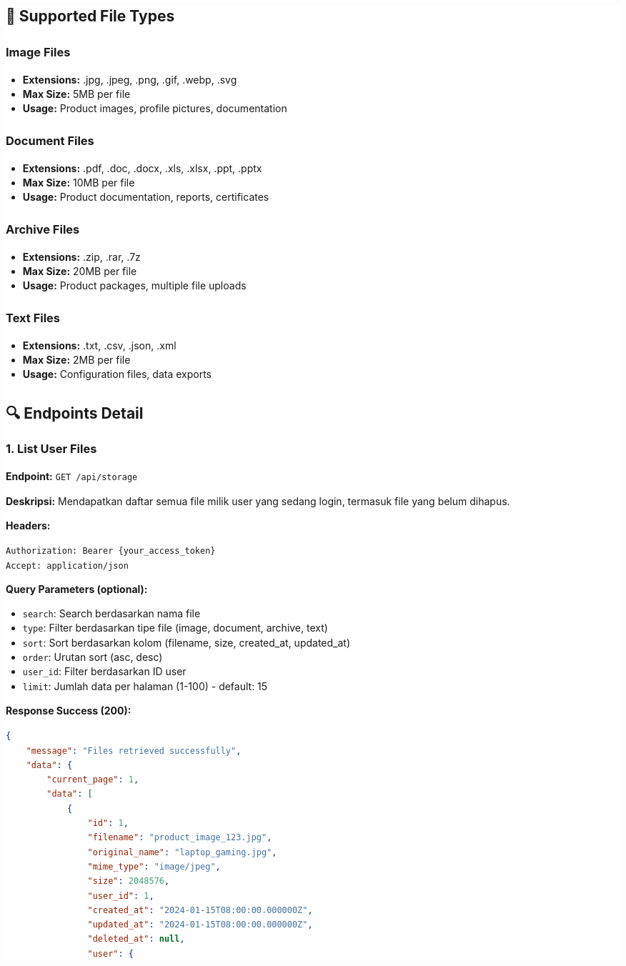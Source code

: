 ## 📝 Supported File Types

### Image Files
- **Extensions:** .jpg, .jpeg, .png, .gif, .webp, .svg
- **Max Size:** 5MB per file
- **Usage:** Product images, profile pictures, documentation

### Document Files
- **Extensions:** .pdf, .doc, .docx, .xls, .xlsx, .ppt, .pptx
- **Max Size:** 10MB per file
- **Usage:** Product documentation, reports, certificates

### Archive Files
- **Extensions:** .zip, .rar, .7z
- **Max Size:** 20MB per file
- **Usage:** Product packages, multiple file uploads

### Text Files
- **Extensions:** .txt, .csv, .json, .xml
- **Max Size:** 2MB per file
- **Usage:** Configuration files, data exports

## 🔍 Endpoints Detail

### 1. List User Files

**Endpoint:** `GET /api/storage`

**Deskripsi:** Mendapatkan daftar semua file milik user yang sedang login, termasuk file yang belum dihapus.

**Headers:**
```
Authorization: Bearer {your_access_token}
Accept: application/json
```

**Query Parameters (optional):**
- `search`: Search berdasarkan nama file
- `type`: Filter berdasarkan tipe file (image, document, archive, text)
- `sort`: Sort berdasarkan kolom (filename, size, created_at, updated_at)
- `order`: Urutan sort (asc, desc)
- `user_id`: Filter berdasarkan ID user
- `limit`: Jumlah data per halaman (1-100) - default: 15

**Response Success (200):**
```json
{
    "message": "Files retrieved successfully",
    "data": {
        "current_page": 1,
        "data": [
            {
                "id": 1,
                "filename": "product_image_123.jpg",
                "original_name": "laptop_gaming.jpg",
                "mime_type": "image/jpeg",
                "size": 2048576,
                "user_id": 1,
                "created_at": "2024-01-15T08:00:00.000000Z",
                "updated_at": "2024-01-15T08:00:00.000000Z",
                "deleted_at": null,
                "user": {
```